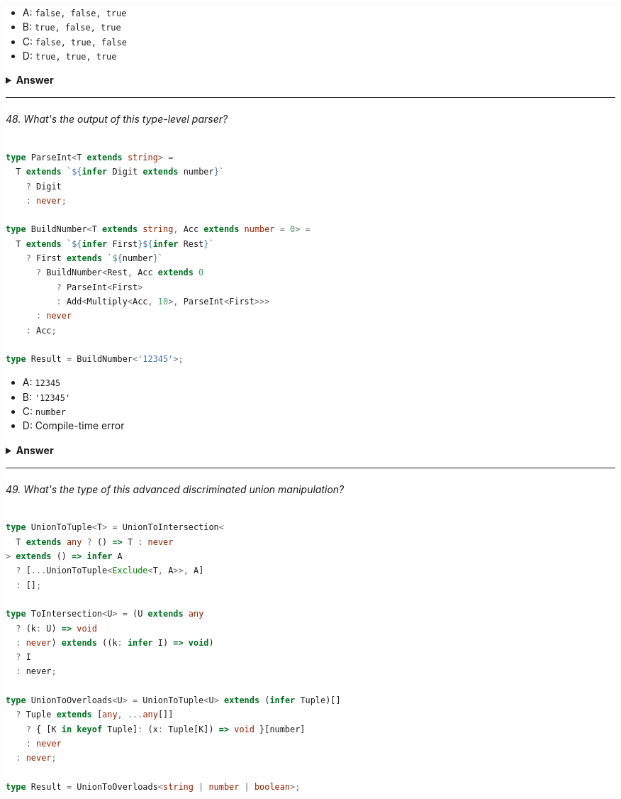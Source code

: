 - A: `false, false, true`
- B: `true, false, true`
- C: `false, true, false`
- D: `true, true, true`

<details><summary><b>Answer</b></summary></details>

---

###### 48. What's the output of this type-level parser?

```typescript
type ParseInt<T extends string> = 
  T extends `${infer Digit extends number}`
    ? Digit
    : never;

type BuildNumber<T extends string, Acc extends number = 0> = 
  T extends `${infer First}${infer Rest}`
    ? First extends `${number}`
      ? BuildNumber<Rest, Acc extends 0 
          ? ParseInt<First>
          : Add<Multiply<Acc, 10>, ParseInt<First>>>
      : never
    : Acc;

type Result = BuildNumber<'12345'>;
```

- A: `12345`
- B: `'12345'`
- C: `number`
- D: Compile-time error

<details><summary><b>Answer</b></summary></details>

---

###### 49. What's the type of this advanced discriminated union manipulation?

```typescript
type UnionToTuple<T> = UnionToIntersection<
  T extends any ? () => T : never
> extends () => infer A
  ? [...UnionToTuple<Exclude<T, A>>, A]
  : [];

type ToIntersection<U> = (U extends any
  ? (k: U) => void
  : never) extends ((k: infer I) => void)
  ? I
  : never;

type UnionToOverloads<U> = UnionToTuple<U> extends (infer Tuple)[]
  ? Tuple extends [any, ...any[]]
    ? { [K in keyof Tuple]: (x: Tuple[K]) => void }[number]
    : never
  : never;

type Result = UnionToOverloads<string | number | boolean>;
```
